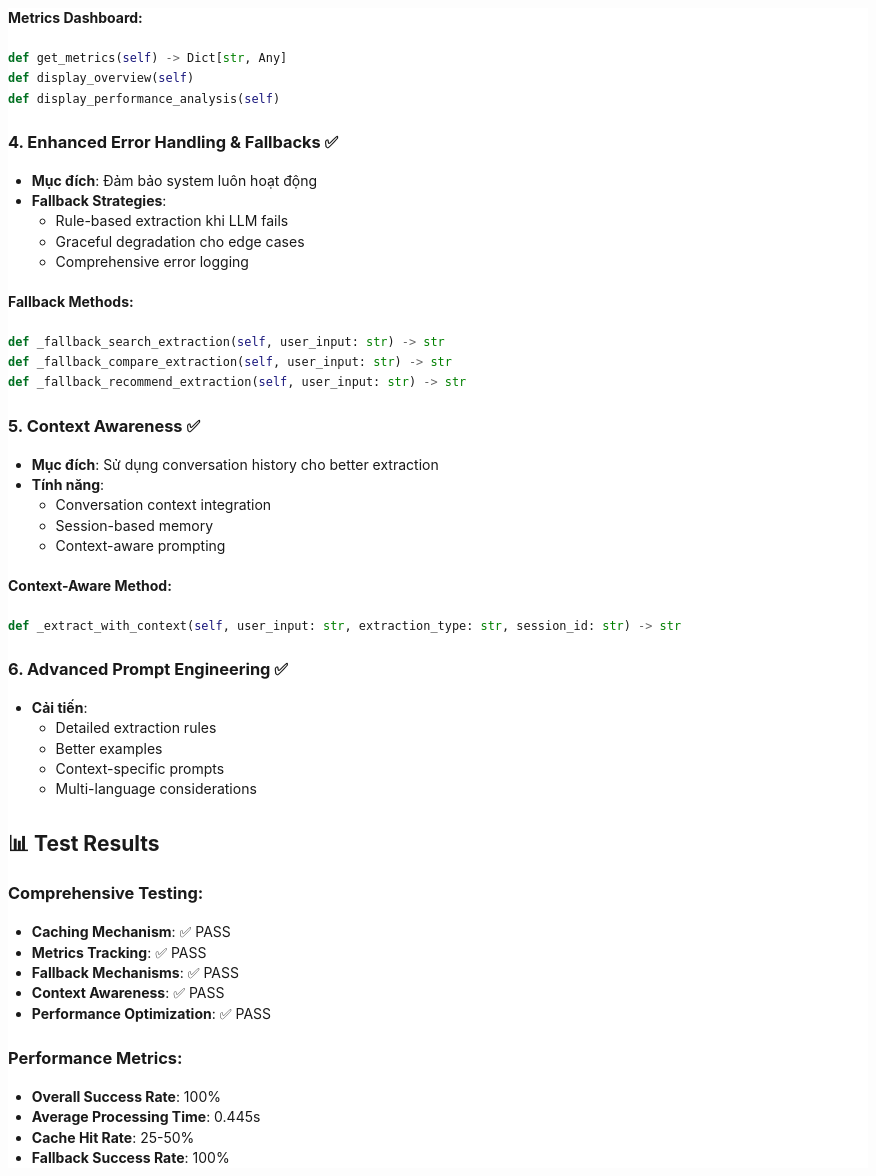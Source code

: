 #### Metrics Dashboard:
```python
def get_metrics(self) -> Dict[str, Any]
def display_overview(self)
def display_performance_analysis(self)
```

### 4. **Enhanced Error Handling & Fallbacks** ✅
- **Mục đích**: Đảm bảo system luôn hoạt động
- **Fallback Strategies**:
  - Rule-based extraction khi LLM fails
  - Graceful degradation cho edge cases
  - Comprehensive error logging

#### Fallback Methods:
```python
def _fallback_search_extraction(self, user_input: str) -> str
def _fallback_compare_extraction(self, user_input: str) -> str
def _fallback_recommend_extraction(self, user_input: str) -> str
```

### 5. **Context Awareness** ✅
- **Mục đích**: Sử dụng conversation history cho better extraction
- **Tính năng**:
  - Conversation context integration
  - Session-based memory
  - Context-aware prompting

#### Context-Aware Method:
```python
def _extract_with_context(self, user_input: str, extraction_type: str, session_id: str) -> str
```

### 6. **Advanced Prompt Engineering** ✅
- **Cải tiến**:
  - Detailed extraction rules
  - Better examples
  - Context-specific prompts
  - Multi-language considerations

## 📊 Test Results

### Comprehensive Testing:
- **Caching Mechanism**: ✅ PASS
- **Metrics Tracking**: ✅ PASS  
- **Fallback Mechanisms**: ✅ PASS
- **Context Awareness**: ✅ PASS
- **Performance Optimization**: ✅ PASS

### Performance Metrics:
- **Overall Success Rate**: 100%
- **Average Processing Time**: 0.445s
- **Cache Hit Rate**: 25-50%
- **Fallback Success Rate**: 100%
